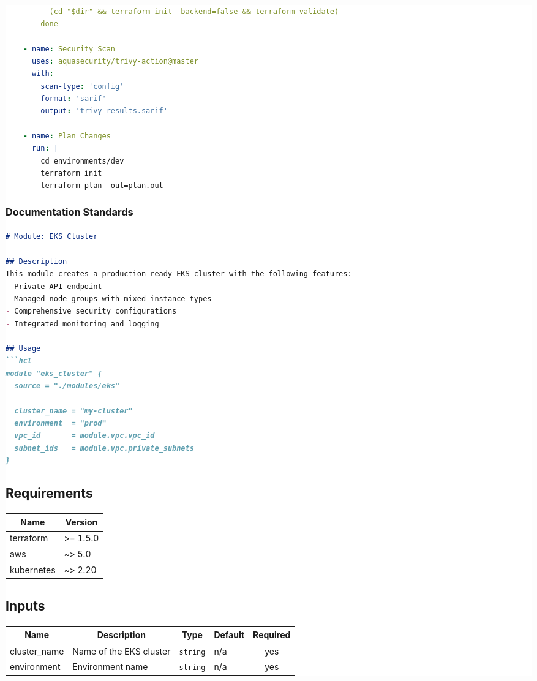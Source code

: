```yaml
          (cd "$dir" && terraform init -backend=false && terraform validate)
        done
    
    - name: Security Scan
      uses: aquasecurity/trivy-action@master
      with:
        scan-type: 'config'
        format: 'sarif'
        output: 'trivy-results.sarif'
    
    - name: Plan Changes
      run: |
        cd environments/dev
        terraform init
        terraform plan -out=plan.out
```

### Documentation Standards
```markdown
# Module: EKS Cluster

## Description
This module creates a production-ready EKS cluster with the following features:
- Private API endpoint
- Managed node groups with mixed instance types
- Comprehensive security configurations
- Integrated monitoring and logging

## Usage
```hcl
module "eks_cluster" {
  source = "./modules/eks"
  
  cluster_name = "my-cluster"
  environment  = "prod"
  vpc_id       = module.vpc.vpc_id
  subnet_ids   = module.vpc.private_subnets
}
```

## Requirements
| Name | Version |
|------|---------|
| terraform | >= 1.5.0 |
| aws | ~> 5.0 |
| kubernetes | ~> 2.20 |

## Inputs
| Name | Description | Type | Default | Required |
|------|-------------|------|---------|:--------:|
| cluster_name | Name of the EKS cluster | `string` | n/a | yes |
| environment | Environment name | `string` | n/a | yes |
